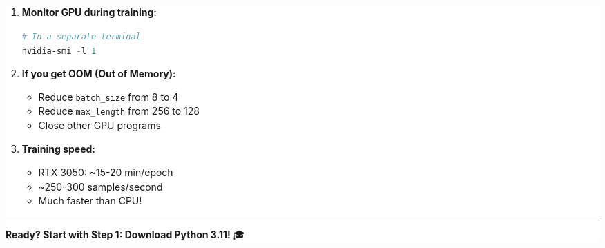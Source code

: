 1. **Monitor GPU during training:**
   ```powershell
   # In a separate terminal
   nvidia-smi -l 1
   ```

2. **If you get OOM (Out of Memory):**
   - Reduce `batch_size` from 8 to 4
   - Reduce `max_length` from 256 to 128
   - Close other GPU programs

3. **Training speed:**
   - RTX 3050: ~15-20 min/epoch
   - ~250-300 samples/second
   - Much faster than CPU!

---

**Ready? Start with Step 1: Download Python 3.11!** 🎓
